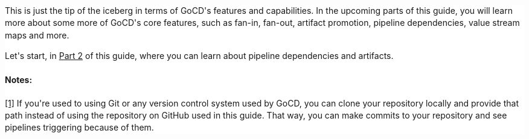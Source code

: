 This is just the tip of the iceberg in terms of GoCD's features and capabilities. In the upcoming parts of this guide,
you will learn more about some more of GoCD's core features, such as fan-in, fan-out, artifact promotion, pipeline
dependencies, value stream maps and more.

Let's start, in [Part 2](/getting-started/part-2.html) of this guide, where you can learn about pipeline dependencies and artifacts.

#### Notes:

<section>
  <p id="fn1">
    <a href="#r1">[1]</a>
    If you're used to using Git or any version control system used by GoCD, you can clone your repository locally and
    provide that path instead of using the repository on GitHub used in this guide. That way, you can make commits to
    your repository and see pipelines triggering because of them.
  </p>
</section>

<script>
  jQuery(document).ready(function($) {
    $("p:contains('TODO')").each(function() { this.innerHTML = this.innerHTML.replace(new RegExp("TODO"), '<span style="background-color: red">TODO</span>'); })
  });
</script>
